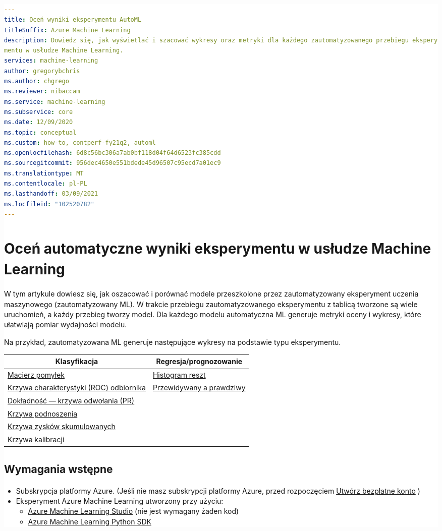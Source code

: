 ```yaml
---
title: Oceń wyniki eksperymentu AutoML
titleSuffix: Azure Machine Learning
description: Dowiedz się, jak wyświetlać i szacować wykresy oraz metryki dla każdego zautomatyzowanego przebiegu eksperymentu w usłudze Machine Learning.
services: machine-learning
author: gregorybchris
ms.author: chgrego
ms.reviewer: nibaccam
ms.service: machine-learning
ms.subservice: core
ms.date: 12/09/2020
ms.topic: conceptual
ms.custom: how-to, contperf-fy21q2, automl
ms.openlocfilehash: 6d8c56bc306a7ab0bf118d04f64d6523fc385cdd
ms.sourcegitcommit: 956dec4650e551bdede45d96507c95ecd7a01ec9
ms.translationtype: MT
ms.contentlocale: pl-PL
ms.lasthandoff: 03/09/2021
ms.locfileid: "102520782"
---
```

# <a name="evaluate-automated-machine-learning-experiment-results"></a>Oceń automatyczne wyniki eksperymentu w usłudze Machine Learning

W tym artykule dowiesz się, jak oszacować i porównać modele przeszkolone przez zautomatyzowany eksperyment uczenia maszynowego (zautomatyzowany ML). W trakcie przebiegu zautomatyzowanego eksperymentu z tablicą tworzone są wiele uruchomień, a każdy przebieg tworzy model. Dla każdego modelu automatyczna ML generuje metryki oceny i wykresy, które ułatwiają pomiar wydajności modelu. 

Na przykład, zautomatyzowana ML generuje następujące wykresy na podstawie typu eksperymentu.

| Klasyfikacja| Regresja/prognozowanie |
| ----------------------------------------------------------- | ---------------------------------------- |
| [Macierz pomyłek](#confusion-matrix)                       | [Histogram reszt](#residuals)        |
| [Krzywa charakterystyki (ROC) odbiornika](#roc-curve) | [Przewidywany a prawdziwy](#predicted-vs-true) |
| [Dokładność — krzywa odwołania (PR)](#precision-recall-curve)      |                                          |
| [Krzywa podnoszenia](#lift-curve)                                   |                                          |
| [Krzywa zysków skumulowanych](#cumulative-gains-curve)           |                                          |
| [Krzywa kalibracji](#calibration-curve)                     |                     


## <a name="prerequisites"></a>Wymagania wstępne

- Subskrypcja platformy Azure. (Jeśli nie masz subskrypcji platformy Azure, przed rozpoczęciem [Utwórz bezpłatne konto](https://aka.ms/AMLFree) )
- Eksperyment Azure Machine Learning utworzony przy użyciu:
  - [Azure Machine Learning Studio](how-to-use-automated-ml-for-ml-models.md) (nie jest wymagany żaden kod)
  - [Azure Machine Learning Python SDK](how-to-configure-auto-train.md)

